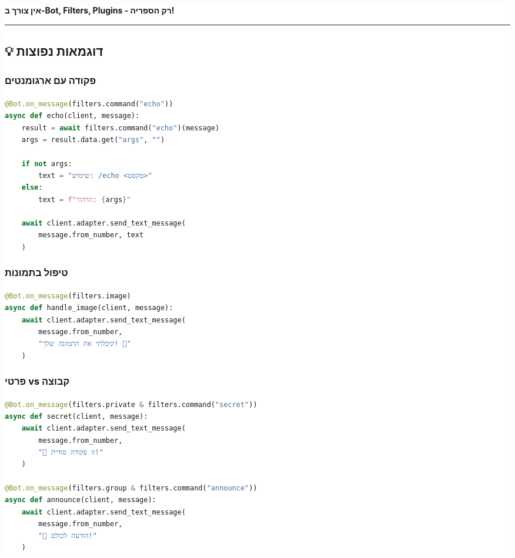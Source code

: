 **אין צורך ב-Bot, Filters, Plugins - רק הספריה!**

---

## 💡 דוגמאות נפוצות

### פקודה עם ארגומנטים

```python
@Bot.on_message(filters.command("echo"))
async def echo(client, message):
    result = await filters.command("echo")(message)
    args = result.data.get("args", "")
    
    if not args:
        text = "שימוש: /echo <טקסט>"
    else:
        text = f"הדהוד: {args}"
    
    await client.adapter.send_text_message(
        message.from_number, text
    )
```

### טיפול בתמונות

```python
@Bot.on_message(filters.image)
async def handle_image(client, message):
    await client.adapter.send_text_message(
        message.from_number,
        "קיבלתי את התמונה שלך! 📸"
    )
```

### פרטי vs קבוצה

```python
@Bot.on_message(filters.private & filters.command("secret"))
async def secret(client, message):
    await client.adapter.send_text_message(
        message.from_number,
        "🤫 זו פקודה סודית!"
    )

@Bot.on_message(filters.group & filters.command("announce"))
async def announce(client, message):
    await client.adapter.send_text_message(
        message.from_number,
        "📢 הודעה לכולם!"
    )
```
